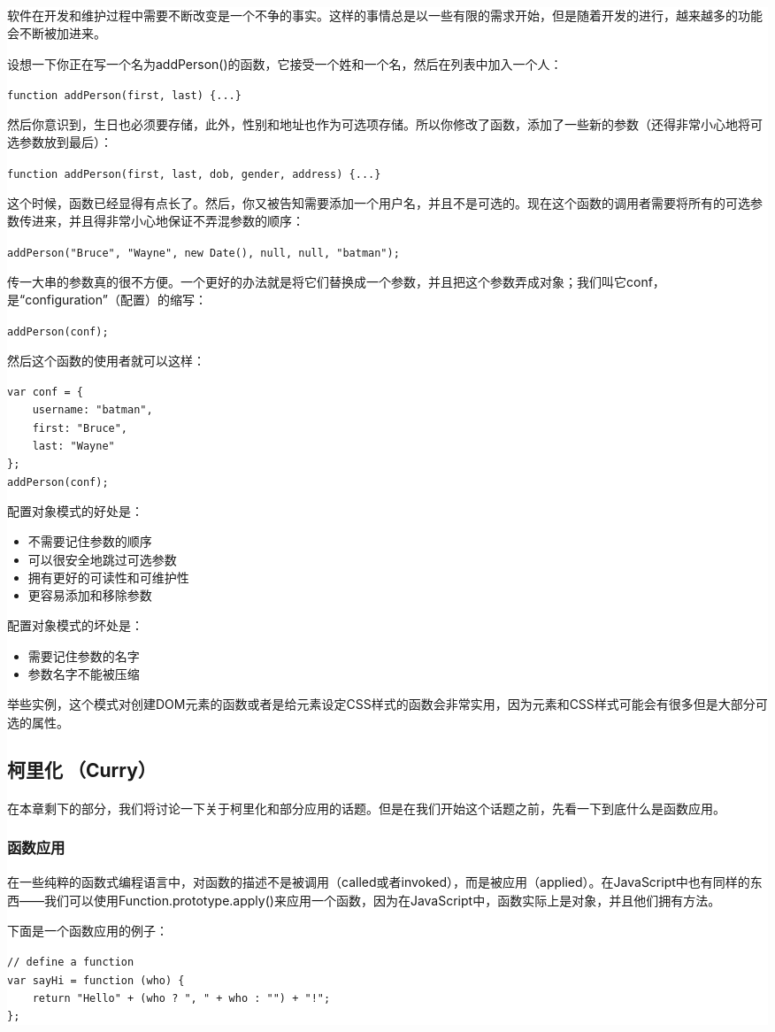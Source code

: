 软件在开发和维护过程中需要不断改变是一个不争的事实。这样的事情总是以一些有限的需求开始，但是随着开发的进行，越来越多的功能会不断被加进来。

设想一下你正在写一个名为addPerson()的函数，它接受一个姓和一个名，然后在列表中加入一个人：

	function addPerson(first, last) {...}

然后你意识到，生日也必须要存储，此外，性别和地址也作为可选项存储。所以你修改了函数，添加了一些新的参数（还得非常小心地将可选参数放到最后）：

	function addPerson(first, last, dob, gender, address) {...}

这个时候，函数已经显得有点长了。然后，你又被告知需要添加一个用户名，并且不是可选的。现在这个函数的调用者需要将所有的可选参数传进来，并且得非常小心地保证不弄混参数的顺序：

	addPerson("Bruce", "Wayne", new Date(), null, null, "batman");

传一大串的参数真的很不方便。一个更好的办法就是将它们替换成一个参数，并且把这个参数弄成对象；我们叫它conf，是“configuration”（配置）的缩写：

	addPerson(conf);

然后这个函数的使用者就可以这样：

	var conf = {
		username: "batman",
		first: "Bruce",
		last: "Wayne"
	};
	addPerson(conf);

配置对象模式的好处是：

- 不需要记住参数的顺序
- 可以很安全地跳过可选参数
- 拥有更好的可读性和可维护性
- 更容易添加和移除参数

配置对象模式的坏处是：

- 需要记住参数的名字
- 参数名字不能被压缩

举些实例，这个模式对创建DOM元素的函数或者是给元素设定CSS样式的函数会非常实用，因为元素和CSS样式可能会有很多但是大部分可选的属性。


<a name="a23"></a>
## 柯里化 （Curry）

在本章剩下的部分，我们将讨论一下关于柯里化和部分应用的话题。但是在我们开始这个话题之前，先看一下到底什么是函数应用。

<a name="a24"></a>
### 函数应用

在一些纯粹的函数式编程语言中，对函数的描述不是被调用（called或者invoked），而是被应用（applied）。在JavaScript中也有同样的东西——我们可以使用Function.prototype.apply()来应用一个函数，因为在JavaScript中，函数实际上是对象，并且他们拥有方法。

下面是一个函数应用的例子：

	// define a function
	var sayHi = function (who) {
		return "Hello" + (who ? ", " + who : "") + "!";
	};
	